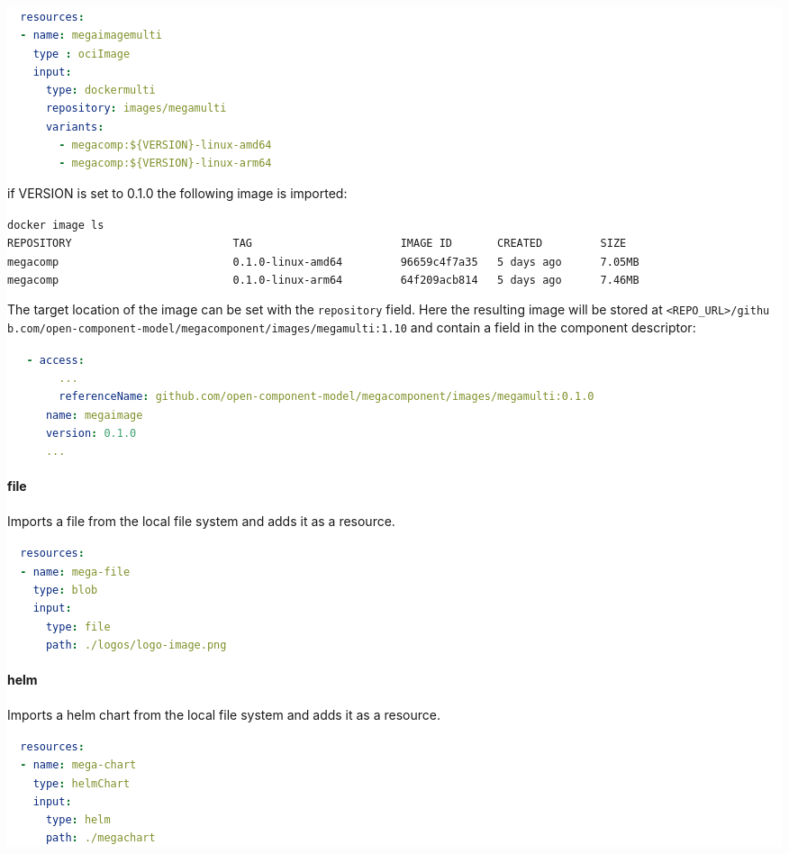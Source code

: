 ```yaml
  resources:
  - name: megaimagemulti
    type : ociImage
    input:
      type: dockermulti
      repository: images/megamulti
      variants:
        - megacomp:${VERSION}-linux-amd64
        - megacomp:${VERSION}-linux-arm64
```
if VERSION is set to 0.1.0 the following image is imported:

```
docker image ls
REPOSITORY                         TAG                       IMAGE ID       CREATED         SIZE
megacomp                           0.1.0-linux-amd64         96659c4f7a35   5 days ago      7.05MB
megacomp                           0.1.0-linux-arm64         64f209acb814   5 days ago      7.46MB
```

The target location of the image can be set with the `repository` field. Here the resulting image will be stored at `<REPO_URL>/github.com/open-component-model/megacomponent/images/megamulti:1.10` and contain a field in the component descriptor:

```yaml
   - access:
        ...
        referenceName: github.com/open-component-model/megacomponent/images/megamulti:0.1.0
      name: megaimage
      version: 0.1.0
      ...
```

#### file

Imports a file from the local file system and adds it as a resource.

```yaml
  resources:
  - name: mega-file
    type: blob
    input:
      type: file
      path: ./logos/logo-image.png
```

#### helm

Imports a helm chart from the local file system and adds it as a resource.

```yaml
  resources:
  - name: mega-chart
    type: helmChart
    input:
      type: helm
      path: ./megachart
```

